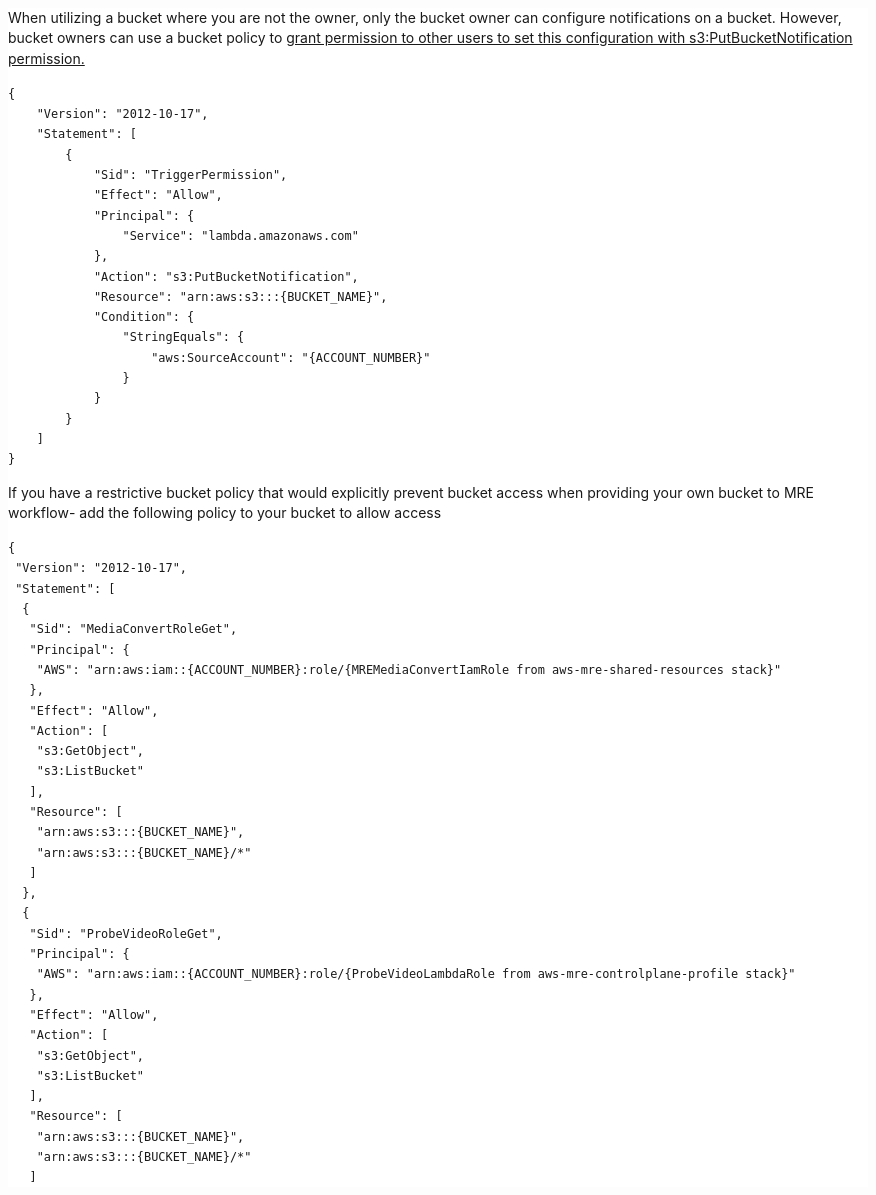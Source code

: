 When utilizing a bucket where you are not the owner, only the bucket owner can configure notifications on a bucket. However, bucket owners can use a bucket policy to [grant permission to other users to set this configuration with s3:PutBucketNotification permission.](https://docs.aws.amazon.com/AmazonS3/latest/API/API_PutBucketNotificationConfiguration.html)

```
{
    "Version": "2012-10-17",
    "Statement": [
        {
            "Sid": "TriggerPermission",
            "Effect": "Allow",
            "Principal": {
                "Service": "lambda.amazonaws.com"
            },
            "Action": "s3:PutBucketNotification",
            "Resource": "arn:aws:s3:::{BUCKET_NAME}",
            "Condition": {
                "StringEquals": {
                    "aws:SourceAccount": "{ACCOUNT_NUMBER}"
                }
            }
        }
    ]
}
```

If you have a restrictive bucket policy that would explicitly prevent bucket access when providing your own bucket to MRE workflow- add the following policy to your bucket to allow access

```
{
 "Version": "2012-10-17",
 "Statement": [
  {
   "Sid": "MediaConvertRoleGet",
   "Principal": {
    "AWS": "arn:aws:iam::{ACCOUNT_NUMBER}:role/{MREMediaConvertIamRole from aws-mre-shared-resources stack}"
   },
   "Effect": "Allow",
   "Action": [
    "s3:GetObject",
    "s3:ListBucket"
   ],
   "Resource": [
    "arn:aws:s3:::{BUCKET_NAME}",
    "arn:aws:s3:::{BUCKET_NAME}/*"
   ]
  },
  {
   "Sid": "ProbeVideoRoleGet",
   "Principal": {
    "AWS": "arn:aws:iam::{ACCOUNT_NUMBER}:role/{ProbeVideoLambdaRole from aws-mre-controlplane-profile stack}"
   },
   "Effect": "Allow",
   "Action": [
    "s3:GetObject",
    "s3:ListBucket"
   ],
   "Resource": [
    "arn:aws:s3:::{BUCKET_NAME}",
    "arn:aws:s3:::{BUCKET_NAME}/*"
   ]
```